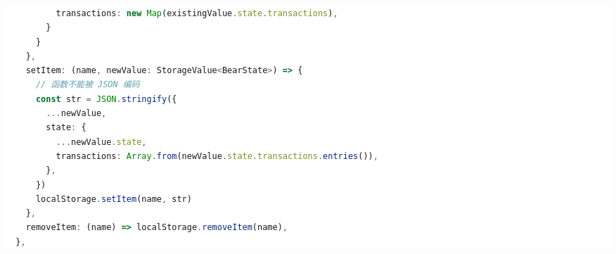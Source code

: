 ```ts
          transactions: new Map(existingValue.state.transactions),
        }
      }
    },
    setItem: (name, newValue: StorageValue<BearState>) => {
      // 函数不能被 JSON 编码
      const str = JSON.stringify({
        ...newValue,
        state: {
          ...newValue.state,
          transactions: Array.from(newValue.state.transactions.entries()),
        },
      })
      localStorage.setItem(name, str)
    },
    removeItem: (name) => localStorage.removeItem(name),
  },
```
